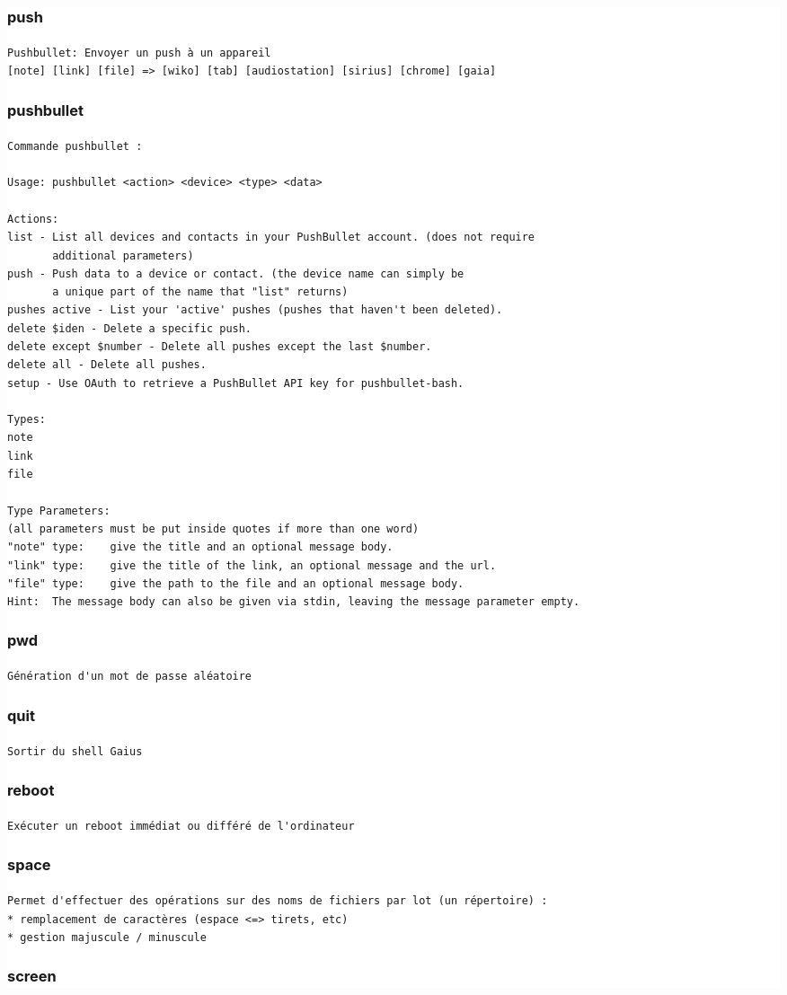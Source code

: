 ### push

	Pushbullet: Envoyer un push à un appareil
	[note] [link] [file] => [wiko] [tab] [audiostation] [sirius] [chrome] [gaia]

### pushbullet

	Commande pushbullet :

	Usage: pushbullet <action> <device> <type> <data>

	Actions:
	list - List all devices and contacts in your PushBullet account. (does not require
	       additional parameters)
	push - Push data to a device or contact. (the device name can simply be
	       a unique part of the name that "list" returns)
	pushes active - List your 'active' pushes (pushes that haven't been deleted).
	delete $iden - Delete a specific push.
	delete except $number - Delete all pushes except the last $number.
	delete all - Delete all pushes.
	setup - Use OAuth to retrieve a PushBullet API key for pushbullet-bash.

	Types: 
	note
	link
	file

	Type Parameters: 
	(all parameters must be put inside quotes if more than one word)
	"note" type: 	give the title and an optional message body.
	"link" type: 	give the title of the link, an optional message and the url.
	"file" type: 	give the path to the file and an optional message body.
	Hint:  The message body can also be given via stdin, leaving the message parameter empty.

### pwd

	Génération d'un mot de passe aléatoire

### quit

	Sortir du shell Gaius

### reboot

	Exécuter un reboot immédiat ou différé de l'ordinateur

### space

	Permet d'effectuer des opérations sur des noms de fichiers par lot (un répertoire) :
	* remplacement de caractères (espace <=> tirets, etc)
	* gestion majuscule / minuscule

### screen

